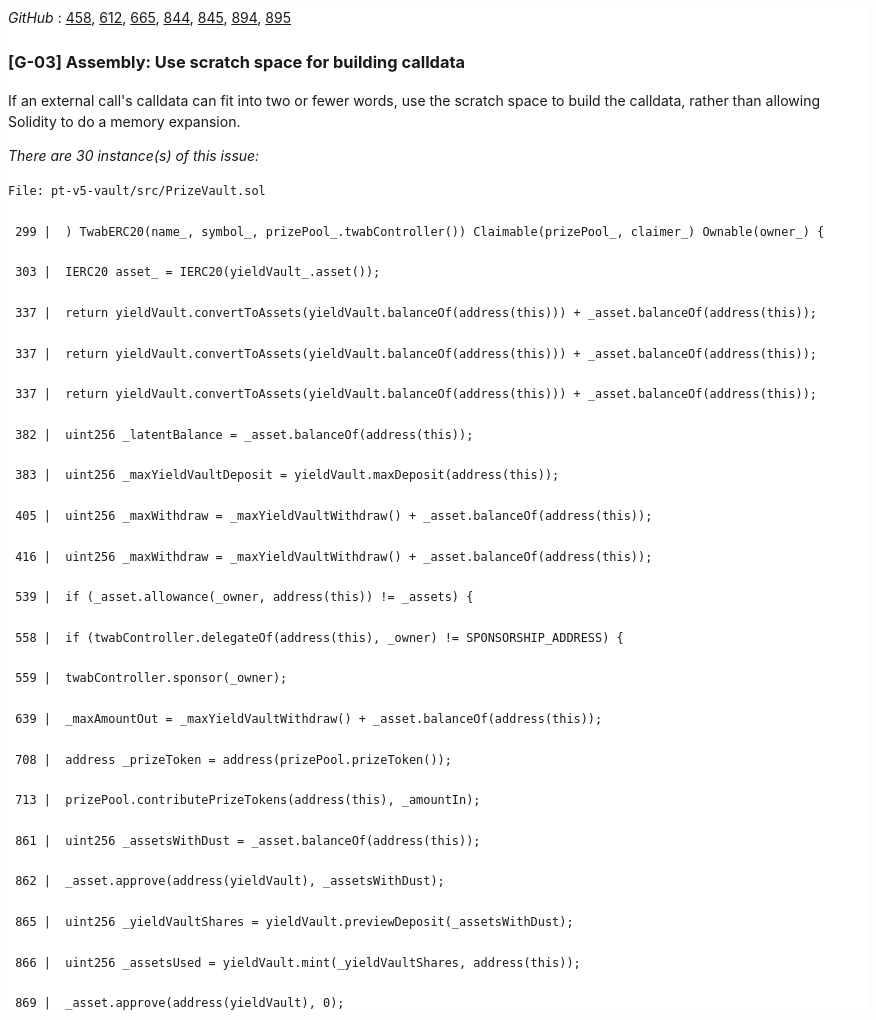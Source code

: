 *GitHub* : [458](https://github.com/code-423n4/2024-03-pooltogether/blob/004e027de5569cca5790e6ed80fa51d026df9b75/pt-v5-vault/src/PrizeVault.sol#L458), [612](https://github.com/code-423n4/2024-03-pooltogether/blob/004e027de5569cca5790e6ed80fa51d026df9b75/pt-v5-vault/src/PrizeVault.sol#L612), [665](https://github.com/code-423n4/2024-03-pooltogether/blob/004e027de5569cca5790e6ed80fa51d026df9b75/pt-v5-vault/src/PrizeVault.sol#L665), [844](https://github.com/code-423n4/2024-03-pooltogether/blob/004e027de5569cca5790e6ed80fa51d026df9b75/pt-v5-vault/src/PrizeVault.sol#L844), [845](https://github.com/code-423n4/2024-03-pooltogether/blob/004e027de5569cca5790e6ed80fa51d026df9b75/pt-v5-vault/src/PrizeVault.sol#L845), [894](https://github.com/code-423n4/2024-03-pooltogether/blob/004e027de5569cca5790e6ed80fa51d026df9b75/pt-v5-vault/src/PrizeVault.sol#L894), [895](https://github.com/code-423n4/2024-03-pooltogether/blob/004e027de5569cca5790e6ed80fa51d026df9b75/pt-v5-vault/src/PrizeVault.sol#L895)

### [G-03]<a name="g-03"></a> Assembly: Use scratch space for building calldata

If an external call's calldata can fit into two or fewer words, use the scratch space to build the calldata, rather than allowing Solidity to do a memory expansion.

*There are 30 instance(s) of this issue:*

```solidity
File: pt-v5-vault/src/PrizeVault.sol

 299 |  ) TwabERC20(name_, symbol_, prizePool_.twabController()) Claimable(prizePool_, claimer_) Ownable(owner_) {

 303 |  IERC20 asset_ = IERC20(yieldVault_.asset());

 337 |  return yieldVault.convertToAssets(yieldVault.balanceOf(address(this))) + _asset.balanceOf(address(this));

 337 |  return yieldVault.convertToAssets(yieldVault.balanceOf(address(this))) + _asset.balanceOf(address(this));

 337 |  return yieldVault.convertToAssets(yieldVault.balanceOf(address(this))) + _asset.balanceOf(address(this));

 382 |  uint256 _latentBalance = _asset.balanceOf(address(this));

 383 |  uint256 _maxYieldVaultDeposit = yieldVault.maxDeposit(address(this));

 405 |  uint256 _maxWithdraw = _maxYieldVaultWithdraw() + _asset.balanceOf(address(this));

 416 |  uint256 _maxWithdraw = _maxYieldVaultWithdraw() + _asset.balanceOf(address(this));

 539 |  if (_asset.allowance(_owner, address(this)) != _assets) {

 558 |  if (twabController.delegateOf(address(this), _owner) != SPONSORSHIP_ADDRESS) {

 559 |  twabController.sponsor(_owner);

 639 |  _maxAmountOut = _maxYieldVaultWithdraw() + _asset.balanceOf(address(this));

 708 |  address _prizeToken = address(prizePool.prizeToken());

 713 |  prizePool.contributePrizeTokens(address(this), _amountIn);

 861 |  uint256 _assetsWithDust = _asset.balanceOf(address(this));

 862 |  _asset.approve(address(yieldVault), _assetsWithDust);

 865 |  uint256 _yieldVaultShares = yieldVault.previewDeposit(_assetsWithDust);

 866 |  uint256 _assetsUsed = yieldVault.mint(_yieldVaultShares, address(this));

 869 |  _asset.approve(address(yieldVault), 0);
```